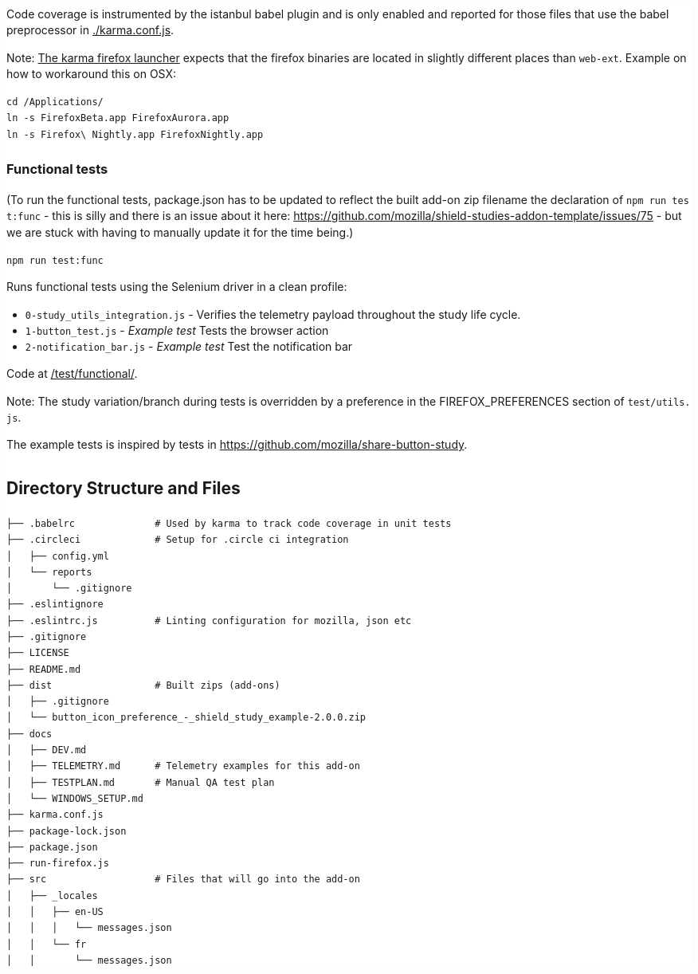Code coverage is instrumented by the istanbul babel plugin and is only enabled and reported for those files that use the babel preprocessor in [./karma.conf.js](./karma.conf.js).

Note: [The karma firefox launcher](https://github.com/karma-runner/karma-firefox-launcher) expects that the firefox binaries are located in slightly different places than `web-ext`. Example on how to workaround this on OSX:

```shell
cd /Applications/
ln -s FirefoxBeta.app FirefoxAurora.app
ln -s Firefox\ Nightly.app FirefoxNightly.app
```

### Functional tests

(To run the functional tests, package.json has to be updated to reflect the built add-on zip filename the declaration of `npm run test:func` - this is silly and there is an issue about it here: https://github.com/mozilla/shield-studies-addon-template/issues/75 - but we are stuck with having to manually update it for the time being.)

```shell
npm run test:func
```

Runs functional tests using the Selenium driver in a clean profile:

* `0-study_utils_integration.js` - Verifies the telemetry payload throughout the study life cycle.
* `1-button_test.js` - _Example test_ Tests the browser action
* `2-notification_bar.js` - _Example test_ Test the notification bar

Code at [/test/functional/](/test/functional/).

Note: The study variation/branch during tests is overridden by a preference in the FIREFOX_PREFERENCES section of `test/utils.js`.

The example tests is inspired by tests in <https://github.com/mozilla/share-button-study>.

## Directory Structure and Files

```
├── .babelrc              # Used by karma to track code coverage in unit tests
├── .circleci             # Setup for .circle ci integration
│   ├── config.yml
│   └── reports
│       └── .gitignore
├── .eslintignore
├── .eslintrc.js          # Linting configuration for mozilla, json etc
├── .gitignore
├── LICENSE
├── README.md
├── dist                  # Built zips (add-ons)
│   ├── .gitignore
│   └── button_icon_preference_-_shield_study_example-2.0.0.zip
├── docs
│   ├── DEV.md
│   ├── TELEMETRY.md      # Telemetry examples for this add-on
│   ├── TESTPLAN.md       # Manual QA test plan
│   └── WINDOWS_SETUP.md
├── karma.conf.js
├── package-lock.json
├── package.json
├── run-firefox.js
├── src                   # Files that will go into the add-on
│   ├── _locales
│   │   ├── en-US
│   │   │   └── messages.json
│   │   └── fr
│   │       └── messages.json
```